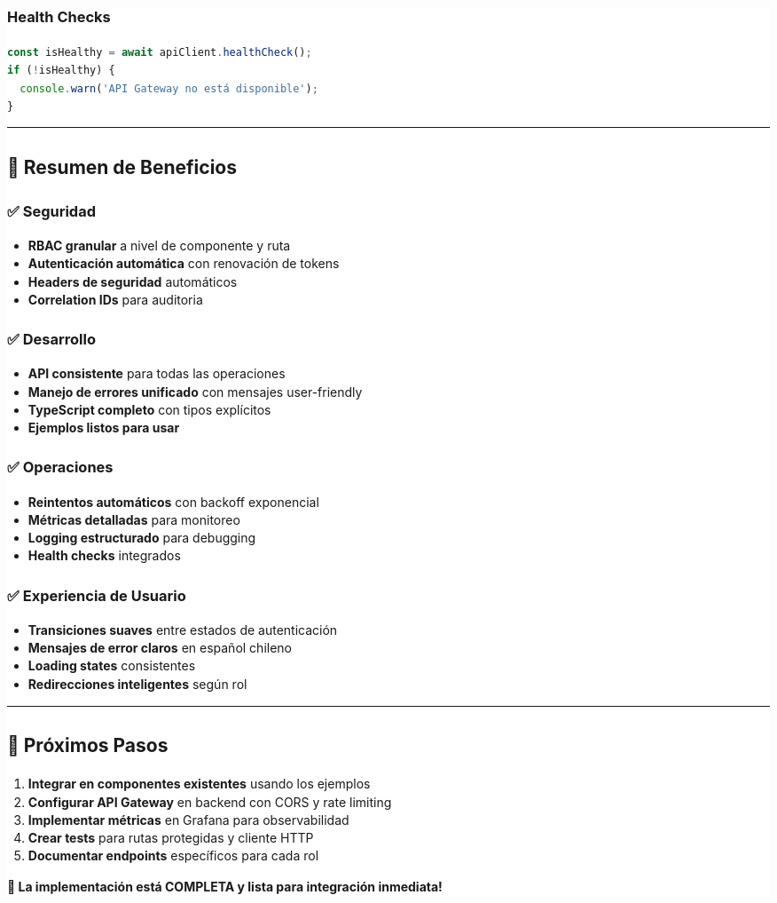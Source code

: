 ### Health Checks
```typescript
const isHealthy = await apiClient.healthCheck();
if (!isHealthy) {
  console.warn('API Gateway no está disponible');
}
```

---

## 🎉 Resumen de Beneficios

### ✅ Seguridad
- **RBAC granular** a nivel de componente y ruta
- **Autenticación automática** con renovación de tokens
- **Headers de seguridad** automáticos
- **Correlation IDs** para auditoria

### ✅ Desarrollo
- **API consistente** para todas las operaciones
- **Manejo de errores unificado** con mensajes user-friendly
- **TypeScript completo** con tipos explícitos
- **Ejemplos listos para usar**

### ✅ Operaciones
- **Reintentos automáticos** con backoff exponencial
- **Métricas detalladas** para monitoreo
- **Logging estructurado** para debugging
- **Health checks** integrados

### ✅ Experiencia de Usuario
- **Transiciones suaves** entre estados de autenticación
- **Mensajes de error claros** en español chileno
- **Loading states** consistentes
- **Redirecciones inteligentes** según rol

---

## 🚀 Próximos Pasos

1. **Integrar en componentes existentes** usando los ejemplos
2. **Configurar API Gateway** en backend con CORS y rate limiting
3. **Implementar métricas** en Grafana para observabilidad
4. **Crear tests** para rutas protegidas y cliente HTTP
5. **Documentar endpoints** específicos para cada rol

**🎯 La implementación está COMPLETA y lista para integración inmediata!**